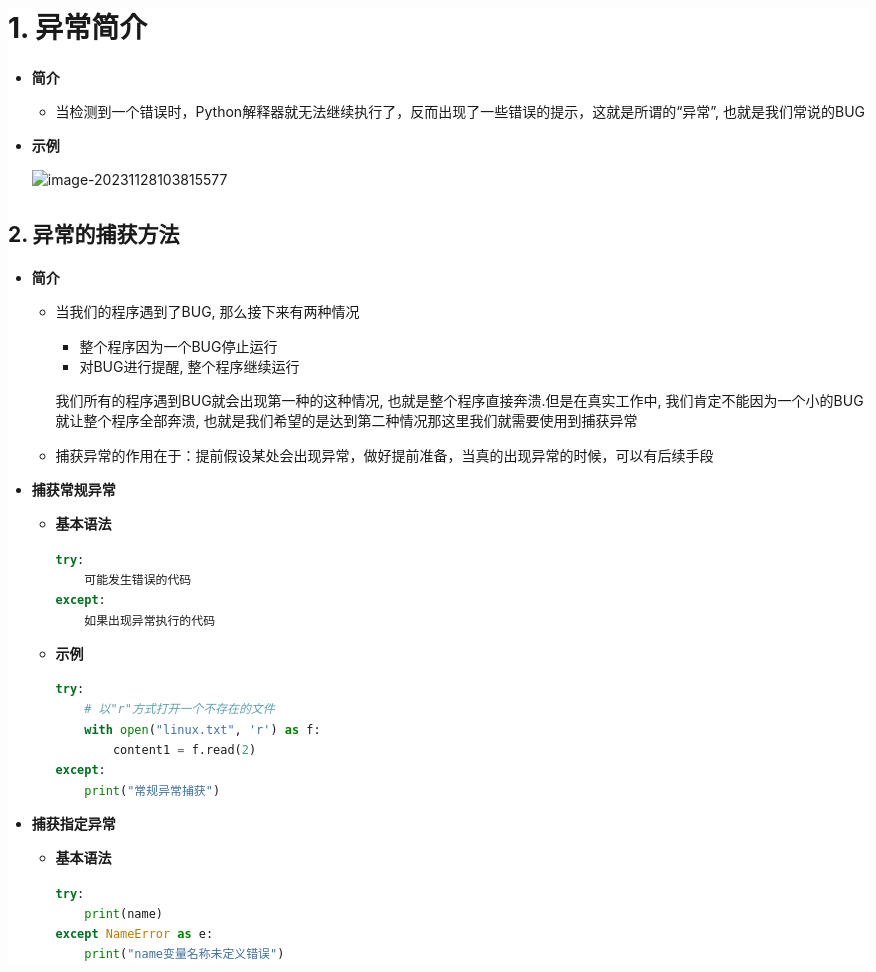 # 1. 异常简介

* **简介**
  * 当检测到一个错误时，Python解释器就无法继续执行了，反而出现了一些错误的提示，这就是所谓的“异常”, 也就是我们常说的BUG

* **示例**

  ![image-20231128103815577](https://dawn1314.oss-cn-beijing.aliyuncs.com/typoraimg/202311281038626.png)



## 2. 异常的捕获方法

* **简介**

  * 当我们的程序遇到了BUG, 那么接下来有两种情况

    * 整个程序因为一个BUG停止运行      
    * 对BUG进行提醒, 整个程序继续运行

    我们所有的程序遇到BUG就会出现第一种的这种情况, 也就是整个程序直接奔溃.但是在真实工作中, 我们肯定不能因为一个小的BUG就让整个程序全部奔溃, 也就是我们希望的是达到第二种情况那这里我们就需要使用到捕获异常

  * 捕获异常的作用在于：提前假设某处会出现异常，做好提前准备，当真的出现异常的时候，可以有后续手段

* **捕获常规异常**

  * **基本语法**

    ```python
    try:
        可能发生错误的代码
    except:
        如果出现异常执行的代码
    ```

  * **示例**

    ```python
    try:
        # 以"r"方式打开一个不存在的文件
        with open("linux.txt", 'r') as f:
            content1 = f.read(2)
    except:
        print("常规异常捕获")
    ```

* **捕获指定异常**

  * **基本语法**

    ```python
    try:
    	print(name)
    except NameError as e:
        print("name变量名称未定义错误")
    ```
